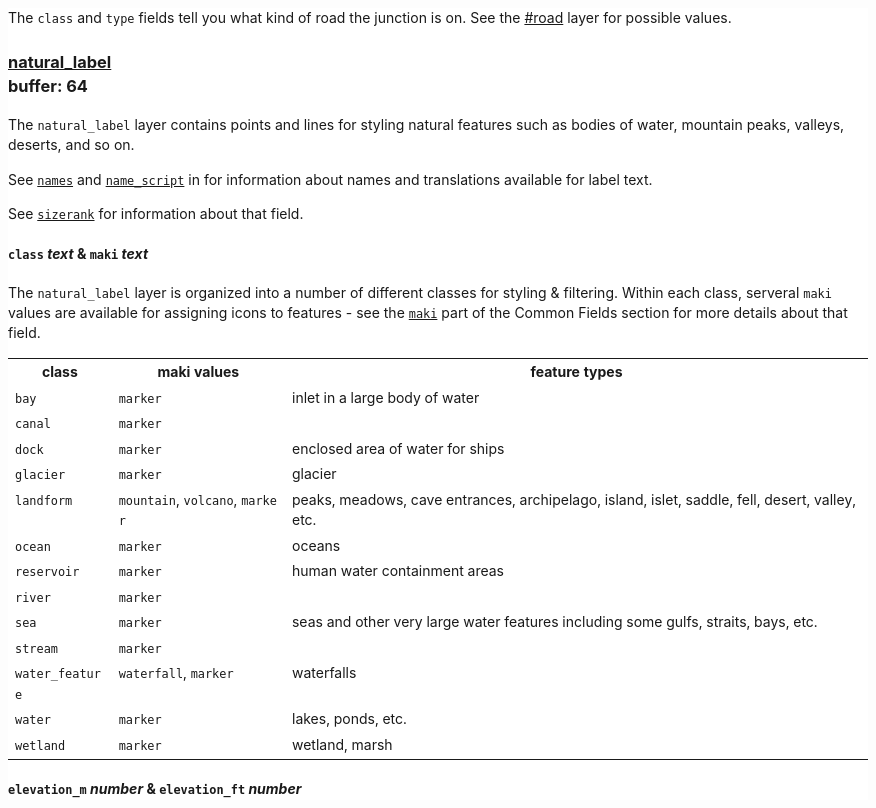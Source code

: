 The `class` and `type` fields tell you what kind of road the junction is on. See the [#road](#road) layer for possible values.



<a class='doc-section' id='natural_label'></a>
<h3 class='layer-ref-section'><a href='#natural_label'>natural_label</a>
    <div class='geomtype' title='points'>
        <span class='      inline small icon marker'></span>
        <span class='      inline small icon polyline'></span>
        <span class='quiet inline small icon polygon'></span>
        buffer: <strong>64</strong>
    </div>
</h3>

The `natural_label` layer contains points and lines for styling natural features such as bodies of water, mountain peaks, valleys, deserts, and so on.

See [`names`](#names) and [`name_script`](#name_script) in for information about names and translations available for label text.

See [`sizerank`](#sizerank) for information about that field.

####  `class` _text_ & `maki` _text_

The `natural_label` layer is organized into a number of different classes for styling & filtering. Within each class, serveral `maki` values are available for assigning icons to features - see the [`maki`](#maki) part of the Common Fields section for more details about that field.

<table class='small space-bottom2'>
<tr><th>class</th><th>maki values</th><th>feature types</th></tr>
<tr><td><code>bay</code></td><td><code>marker</code></td><td>inlet in a large body of water</td></tr>
<tr><td><code>canal</code></td><td><code>marker</code></td><td></td></tr>
<tr><td><code>dock</code></td><td><code>marker</code></td><td>enclosed area of water for ships</td></tr>
<tr><td><code>glacier</code></td><td><code>marker</code></td><td>glacier</td></tr>
<tr><td><code>landform</code></td><td><code>mountain</code>, <code>volcano</code>, <code>marker</code></td><td>peaks, meadows, cave entrances, archipelago, island, islet, saddle, fell, desert, valley, etc.</td></tr>
<tr><td><code>ocean</code></td><td><code>marker</code></td><td>oceans</td></tr>
<tr><td><code>reservoir</code></td><td><code>marker</code></td><td>human water containment areas</td></tr>
<tr><td><code>river</code></td><td><code>marker</code></td><td></td></tr>
<tr><td><code>sea</code></td><td><code>marker</code></td><td>seas and other very large water features including some gulfs, straits, bays, etc.</td></tr>
<tr><td><code>stream</code></td><td><code>marker</code></td><td></td></tr>
<tr><td><code>water_feature</code></td><td><code>waterfall</code>, <code>marker</code></td><td>waterfalls</td></tr>
<tr><td><code>water</code></td><td><code>marker</code></td><td>lakes, ponds, etc.</td></tr>
<tr><td><code>wetland</code></td><td><code>marker</code></td><td>wetland, marsh</td></tr>
</table>

####  `elevation_m` _number_ & `elevation_ft` _number_
